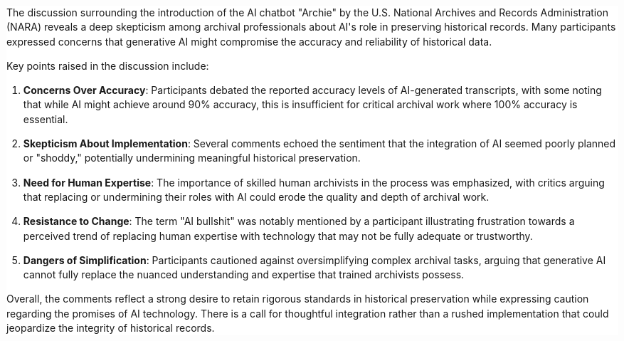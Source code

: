 The discussion surrounding the introduction of the AI chatbot "Archie" by the U.S. National Archives and Records Administration (NARA) reveals a deep skepticism among archival professionals about AI's role in preserving historical records. Many participants expressed concerns that generative AI might compromise the accuracy and reliability of historical data. 

Key points raised in the discussion include:

1. **Concerns Over Accuracy**: Participants debated the reported accuracy levels of AI-generated transcripts, with some noting that while AI might achieve around 90% accuracy, this is insufficient for critical archival work where 100% accuracy is essential.

2. **Skepticism About Implementation**: Several comments echoed the sentiment that the integration of AI seemed poorly planned or "shoddy," potentially undermining meaningful historical preservation.

3. **Need for Human Expertise**: The importance of skilled human archivists in the process was emphasized, with critics arguing that replacing or undermining their roles with AI could erode the quality and depth of archival work.

4. **Resistance to Change**: The term "AI bullshit" was notably mentioned by a participant illustrating frustration towards a perceived trend of replacing human expertise with technology that may not be fully adequate or trustworthy.

5. **Dangers of Simplification**: Participants cautioned against oversimplifying complex archival tasks, arguing that generative AI cannot fully replace the nuanced understanding and expertise that trained archivists possess.

Overall, the comments reflect a strong desire to retain rigorous standards in historical preservation while expressing caution regarding the promises of AI technology. There is a call for thoughtful integration rather than a rushed implementation that could jeopardize the integrity of historical records.

